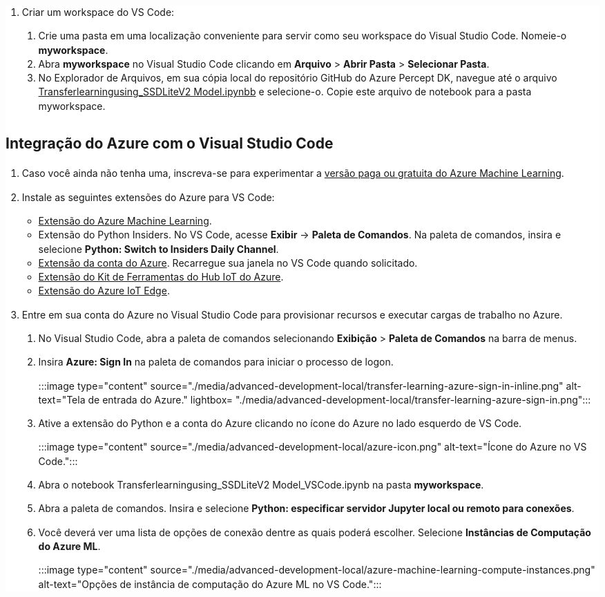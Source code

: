 1. Criar um workspace do VS Code:

    1. Crie uma pasta em uma localização conveniente para servir como seu workspace do Visual Studio Code. Nomeie-o **myworkspace**.
    1. Abra **myworkspace** no Visual Studio Code clicando em **Arquivo** > **Abrir Pasta** > **Selecionar Pasta**.
    1. No Explorador de Arquivos, em sua cópia local do repositório GitHub do Azure Percept DK, navegue até o arquivo [Transferlearningusing_SSDLiteV2 Model.ipynbb](https://github.com/microsoft/Project-Santa-Cruz-Private-Preview/blob/main/Sample-Scripts-and-Notebooks/Official/Machine%20Learning%20Notebooks/Transferlearningusing_SSDLiteV2%20Model.ipynb) e selecione-o. Copie este arquivo de notebook para a pasta myworkspace.

## <a name="azure-integration-with-visual-studio-code"></a>Integração do Azure com o Visual Studio Code

1. Caso você ainda não tenha uma, inscreva-se para experimentar a [versão paga ou gratuita do Azure Machine Learning](https://aka.ms/AMLFree).

1. Instale as seguintes extensões do Azure para VS Code:
    - [Extensão do Azure Machine Learning](https://marketplace.visualstudio.com/items?itemName=ms-toolsai.vscode-ai).
    - Extensão do Python Insiders. No VS Code, acesse **Exibir** -> **Paleta de Comandos**. Na paleta de comandos, insira e selecione **Python: Switch to Insiders Daily Channel**.
    - [Extensão da conta do Azure](https://marketplace.visualstudio.com/items?itemName=ms-vscode.azure-account). Recarregue sua janela no VS Code quando solicitado.
    - [Extensão do Kit de Ferramentas do Hub IoT do Azure](https://marketplace.visualstudio.com/items?itemName=vsciot-vscode.azure-iot-toolkit).
    - [Extensão do Azure IoT Edge](https://marketplace.visualstudio.com/items?itemName=vsciot-vscode.azure-iot-edge).

1. Entre em sua conta do Azure no Visual Studio Code para provisionar recursos e executar cargas de trabalho no Azure.
    1. No Visual Studio Code, abra a paleta de comandos selecionando **Exibição** > **Paleta de Comandos** na barra de menus.
    1. Insira **Azure: Sign In** na paleta de comandos para iniciar o processo de logon.

        :::image type="content" source="./media/advanced-development-local/transfer-learning-azure-sign-in-inline.png" alt-text="Tela de entrada do Azure." lightbox= "./media/advanced-development-local/transfer-learning-azure-sign-in.png":::

    1. Ative a extensão do Python e a conta do Azure clicando no ícone do Azure no lado esquerdo de VS Code.

        :::image type="content" source="./media/advanced-development-local/azure-icon.png" alt-text="Ícone do Azure no VS Code.":::

    1. Abra o notebook Transferlearningusing_SSDLiteV2 Model_VSCode.ipynb na pasta **myworkspace**.
    1. Abra a paleta de comandos. Insira e selecione **Python: especificar servidor Jupyter local ou remoto para conexões**.
    1. Você deverá ver uma lista de opções de conexão dentre as quais poderá escolher. Selecione **Instâncias de Computação do Azure ML**.

        :::image type="content" source="./media/advanced-development-local/azure-machine-learning-compute-instances.png" alt-text="Opções de instância de computação do Azure ML no VS Code.":::
